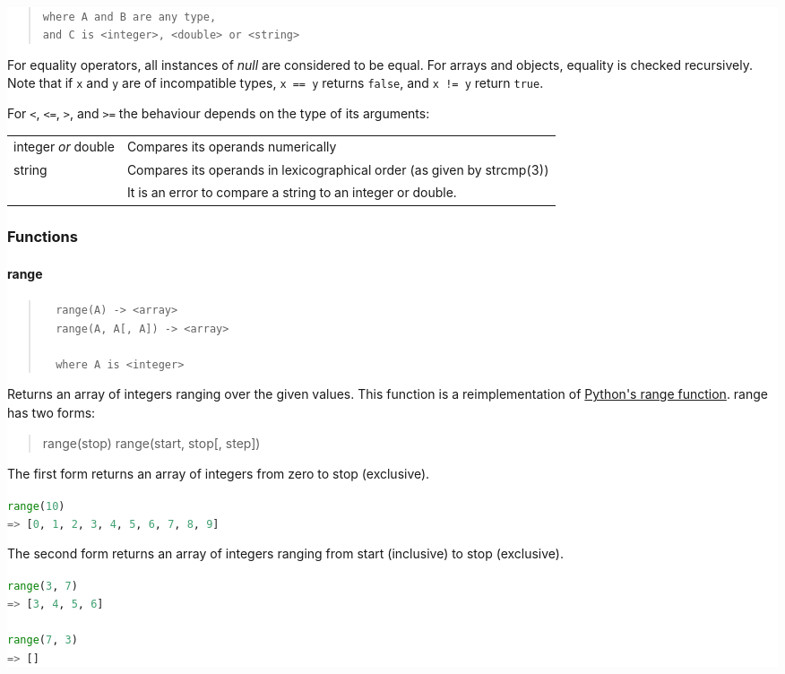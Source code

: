 >     where A and B are any type, 
>     and C is <integer>, <double> or <string>

For equality operators, all instances of *null* are considered to be equal. For
arrays and objects, equality is checked recursively. Note that if `x` and `y`
are of incompatible types, `x == y` returns `false`, and `x != y` return
`true`.

For `<`, `<=`, `>`, and `>=` the behaviour depends on the type of its arguments:

| | |
|-|-|
integer _or_ double | Compares its operands numerically
string              | Compares its operands in lexicographical order (as given by strcmp(3))
|| It is an error to compare a string to an integer or double.



### Functions

#### range

>       range(A) -> <array>
>       range(A, A[, A]) -> <array>
>
>       where A is <integer>

Returns an array of integers ranging over the given values. This function is a
reimplementation of [Python's range
function](https://docs.python.org/2/library/functions.html#range). range has
two forms:

>   range(stop)
>   range(start, stop[, step])
    

The first form returns an array of integers from zero to stop (exclusive).

    
```python    
range(10)
=> [0, 1, 2, 3, 4, 5, 6, 7, 8, 9]
```
    
The second form returns an array of integers ranging from start (inclusive) to
stop (exclusive).

    
    
```python    
range(3, 7)
=> [3, 4, 5, 6]
    
range(7, 3)
=> []
```
    